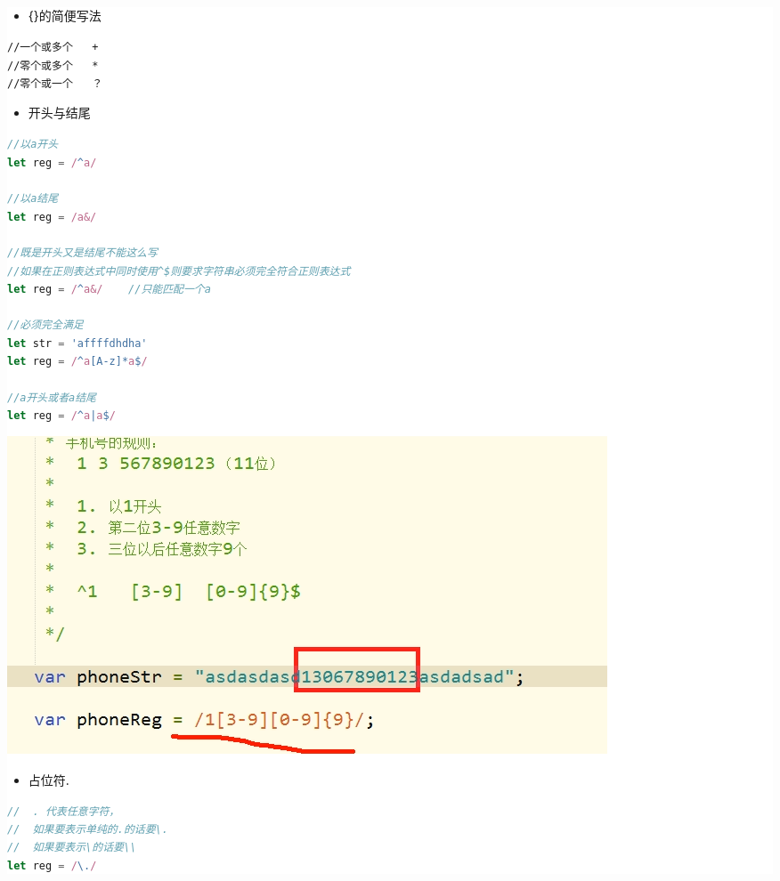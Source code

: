 - {}的简便写法

```
//一个或多个   +
//零个或多个   *
//零个或一个   ？
```

- 开头与结尾 

```js
//以a开头
let reg = /^a/

//以a结尾
let reg = /a&/

//既是开头又是结尾不能这么写
//如果在正则表达式中同时使用^$则要求字符串必须完全符合正则表达式
let reg = /^a&/    //只能匹配一个a

//必须完全满足
let str = 'affffdhdha'
let reg = /^a[A-z]*a$/

//a开头或者a结尾
let reg = /^a|a$/
```

![image-20211225170628833](jsNew.assets/image-20211225170628833.png)

- 占位符.

```js
//  . 代表任意字符，
//  如果要表示单纯的.的话要\.
//  如果要表示\的话要\\
let reg = /\./

```
